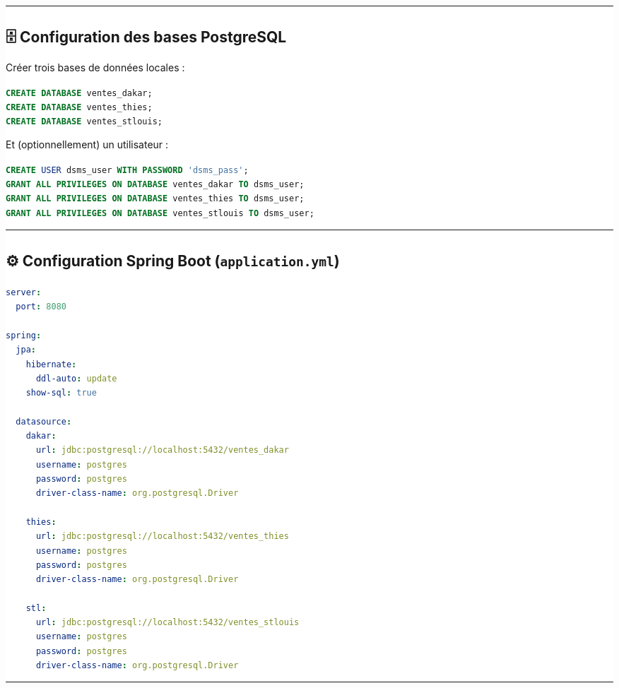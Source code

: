 ```
```

---

## 🗄️ Configuration des bases PostgreSQL

Créer trois bases de données locales :

```sql
CREATE DATABASE ventes_dakar;
CREATE DATABASE ventes_thies;
CREATE DATABASE ventes_stlouis;
```

Et (optionnellement) un utilisateur :

```sql
CREATE USER dsms_user WITH PASSWORD 'dsms_pass';
GRANT ALL PRIVILEGES ON DATABASE ventes_dakar TO dsms_user;
GRANT ALL PRIVILEGES ON DATABASE ventes_thies TO dsms_user;
GRANT ALL PRIVILEGES ON DATABASE ventes_stlouis TO dsms_user;
```

---

## ⚙️ Configuration Spring Boot (`application.yml`)

```yaml
server:
  port: 8080

spring:
  jpa:
    hibernate:
      ddl-auto: update
    show-sql: true

  datasource:
    dakar:
      url: jdbc:postgresql://localhost:5432/ventes_dakar
      username: postgres
      password: postgres
      driver-class-name: org.postgresql.Driver

    thies:
      url: jdbc:postgresql://localhost:5432/ventes_thies
      username: postgres
      password: postgres
      driver-class-name: org.postgresql.Driver

    stl:
      url: jdbc:postgresql://localhost:5432/ventes_stlouis
      username: postgres
      password: postgres
      driver-class-name: org.postgresql.Driver
```

---